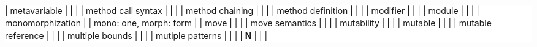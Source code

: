 | metavariable                                |      |                                                                                                                                                                                                                                                                                                                                                                |
| method call syntax                          |         |                                                                                                                                                                                                                                                                                                                                                                |
| method chaining                             |      |                                                                                                                                                                                                                                                                                                                                                                |
| method definition                           |       |                                                                                                                                                                                                                                                                                                                                                                |
| modifier                                    |      |                                                                                                                                                                                                                                                                                                                                                                |
| module                                      |     |                                                                                                                                                                                                                                                                                                                                                                |
| monomorphization                            |     | mono: one, morph: form                                                                                                                                                                                                                                                                                                                                         |
| move                                        |       |                                                                                                                                                                                                                     |
| move semantics                              |       |                                                                                                                                                                                                                                                                                                                                                                |
| mutability                                  |      |                                                                                                                                                                                                                                                                                                                                                                |
| mutable                                     |     |                                                                                                                                                                                                                                                                                                                                                                |
| mutable reference                           |       |                                                                                                                                                                                                                                                                                                                                                                |
| multiple bounds                             |       |                                                                                                                                                                                                                                                                                                                                                                |
| mutiple patterns                            |       |                                                                                                                                                                                                                                                                                                                                                                |
| **N**                                       |   |                                                                                                                                                                                                                                                                                                                                                                |